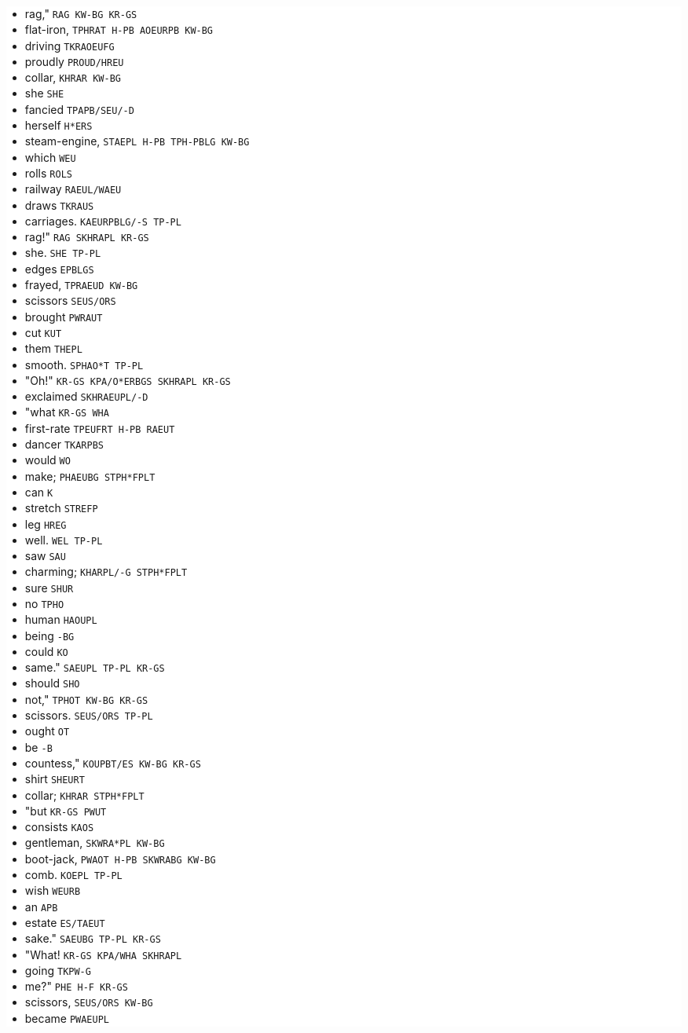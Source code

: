 * rag," `RAG KW-BG KR-GS`
* flat-iron, `TPHRAT H-PB AOEURPB KW-BG`
* driving `TKRAOEUFG`
* proudly `PROUD/HREU`
* collar, `KHRAR KW-BG`
* she `SHE`
* fancied `TPAPB/SEU/-D`
* herself `H*ERS`
* steam-engine, `STAEPL H-PB TPH-PBLG KW-BG`
* which `WEU`
* rolls `ROLS`
* railway `RAEUL/WAEU`
* draws `TKRAUS`
* carriages. `KAEURPBLG/-S TP-PL`
* rag!" `RAG SKHRAPL KR-GS`
* she. `SHE TP-PL`
* edges `EPBLGS`
* frayed, `TPRAEUD KW-BG`
* scissors `SEUS/ORS`
* brought `PWRAUT`
* cut `KUT`
* them `THEPL`
* smooth. `SPHAO*T TP-PL`
* "Oh!" `KR-GS KPA/O*ERBGS SKHRAPL KR-GS`
* exclaimed `SKHRAEUPL/-D`
* "what `KR-GS WHA`
* first-rate `TPEUFRT H-PB RAEUT`
* dancer `TKARPBS`
* would `WO`
* make; `PHAEUBG STPH*FPLT`
* can `K`
* stretch `STREFP`
* leg `HREG`
* well. `WEL TP-PL`
* saw `SAU`
* charming; `KHARPL/-G STPH*FPLT`
* sure `SHUR`
* no `TPHO`
* human `HAOUPL`
* being `-BG`
* could `KO`
* same." `SAEUPL TP-PL KR-GS`
* should `SHO`
* not," `TPHOT KW-BG KR-GS`
* scissors. `SEUS/ORS TP-PL`
* ought `OT`
* be `-B`
* countess," `KOUPBT/ES KW-BG KR-GS`
* shirt `SHEURT`
* collar; `KHRAR STPH*FPLT`
* "but `KR-GS PWUT`
* consists `KAOS`
* gentleman, `SKWRA*PL KW-BG`
* boot-jack, `PWAOT H-PB SKWRABG KW-BG`
* comb. `KOEPL TP-PL`
* wish `WEURB`
* an `APB`
* estate `ES/TAEUT`
* sake." `SAEUBG TP-PL KR-GS`
* "What! `KR-GS KPA/WHA SKHRAPL`
* going `TKPW-G`
* me?" `PHE H-F KR-GS`
* scissors, `SEUS/ORS KW-BG`
* became `PWAEUPL`